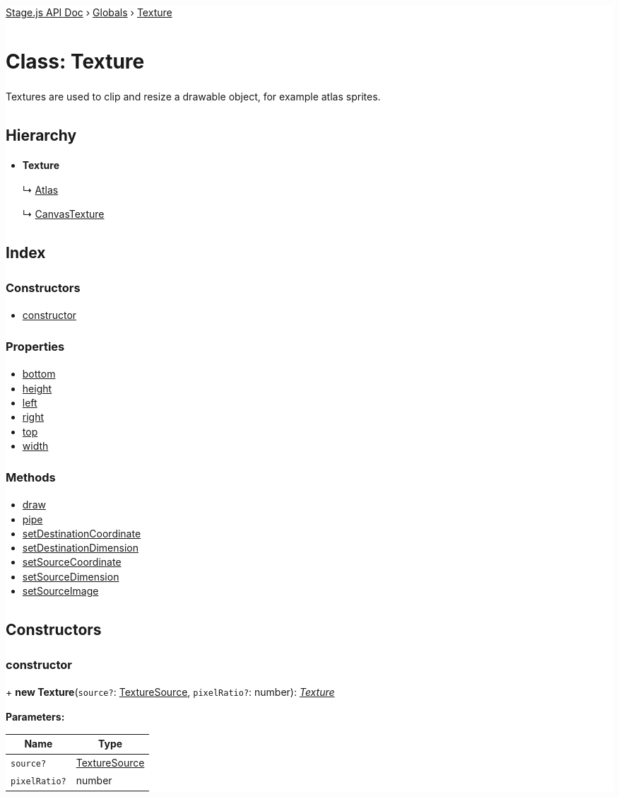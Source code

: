 [Stage.js API Doc](../README.md) › [Globals](../globals.md) › [Texture](texture.md)

# Class: Texture

Textures are used to clip and resize a drawable object, for example atlas sprites.

## Hierarchy

* **Texture**

  ↳ [Atlas](atlas.md)

  ↳ [CanvasTexture](canvastexture.md)

## Index

### Constructors

* [constructor](texture.md#constructor)

### Properties

* [bottom](texture.md#bottom)
* [height](texture.md#height)
* [left](texture.md#left)
* [right](texture.md#right)
* [top](texture.md#top)
* [width](texture.md#width)

### Methods

* [draw](texture.md#draw)
* [pipe](texture.md#pipe)
* [setDestinationCoordinate](texture.md#setdestinationcoordinate)
* [setDestinationDimension](texture.md#setdestinationdimension)
* [setSourceCoordinate](texture.md#setsourcecoordinate)
* [setSourceDimension](texture.md#setsourcedimension)
* [setSourceImage](texture.md#setsourceimage)

## Constructors

###  constructor

\+ **new Texture**(`source?`: [TextureSource](../globals.md#texturesource), `pixelRatio?`: number): *[Texture](texture.md)*

**Parameters:**

Name | Type |
------ | ------ |
`source?` | [TextureSource](../globals.md#texturesource) |
`pixelRatio?` | number |
